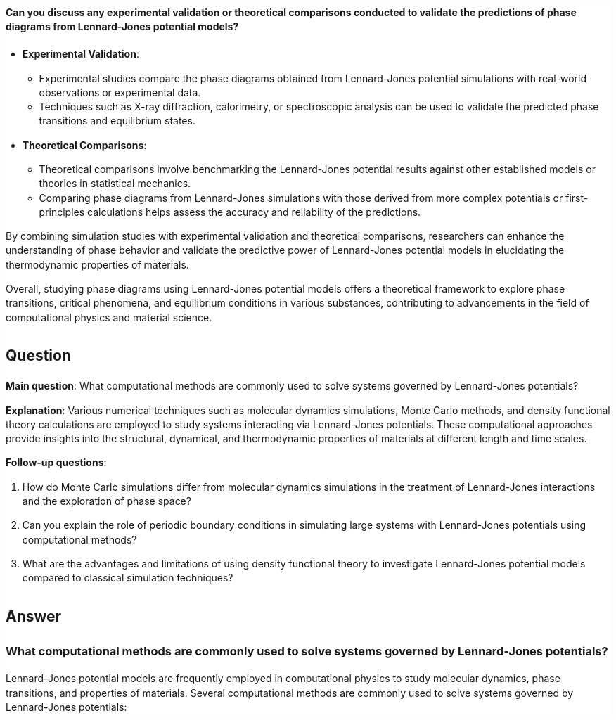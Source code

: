 #### Can you discuss any experimental validation or theoretical comparisons conducted to validate the predictions of phase diagrams from Lennard-Jones potential models?
- **Experimental Validation**:
  - Experimental studies compare the phase diagrams obtained from Lennard-Jones potential simulations with real-world observations or experimental data.
  - Techniques such as X-ray diffraction, calorimetry, or spectroscopic analysis can be used to validate the predicted phase transitions and equilibrium states.
  
- **Theoretical Comparisons**:
  - Theoretical comparisons involve benchmarking the Lennard-Jones potential results against other established models or theories in statistical mechanics.
  - Comparing phase diagrams from Lennard-Jones simulations with those derived from more complex potentials or first-principles calculations helps assess the accuracy and reliability of the predictions.

By combining simulation studies with experimental validation and theoretical comparisons, researchers can enhance the understanding of phase behavior and validate the predictive power of Lennard-Jones potential models in elucidating the thermodynamic properties of materials.

Overall, studying phase diagrams using Lennard-Jones potential models offers a theoretical framework to explore phase transitions, critical phenomena, and equilibrium conditions in various substances, contributing to advancements in the field of computational physics and material science.

## Question
**Main question**: What computational methods are commonly used to solve systems governed by Lennard-Jones potentials?

**Explanation**: Various numerical techniques such as molecular dynamics simulations, Monte Carlo methods, and density functional theory calculations are employed to study systems interacting via Lennard-Jones potentials. These computational approaches provide insights into the structural, dynamical, and thermodynamic properties of materials at different length and time scales.

**Follow-up questions**:

1. How do Monte Carlo simulations differ from molecular dynamics simulations in the treatment of Lennard-Jones interactions and the exploration of phase space?

2. Can you explain the role of periodic boundary conditions in simulating large systems with Lennard-Jones potentials using computational methods?

3. What are the advantages and limitations of using density functional theory to investigate Lennard-Jones potential models compared to classical simulation techniques?





## Answer

### What computational methods are commonly used to solve systems governed by Lennard-Jones potentials?

Lennard-Jones potential models are frequently employed in computational physics to study molecular dynamics, phase transitions, and properties of materials. Several computational methods are commonly used to solve systems governed by Lennard-Jones potentials:
